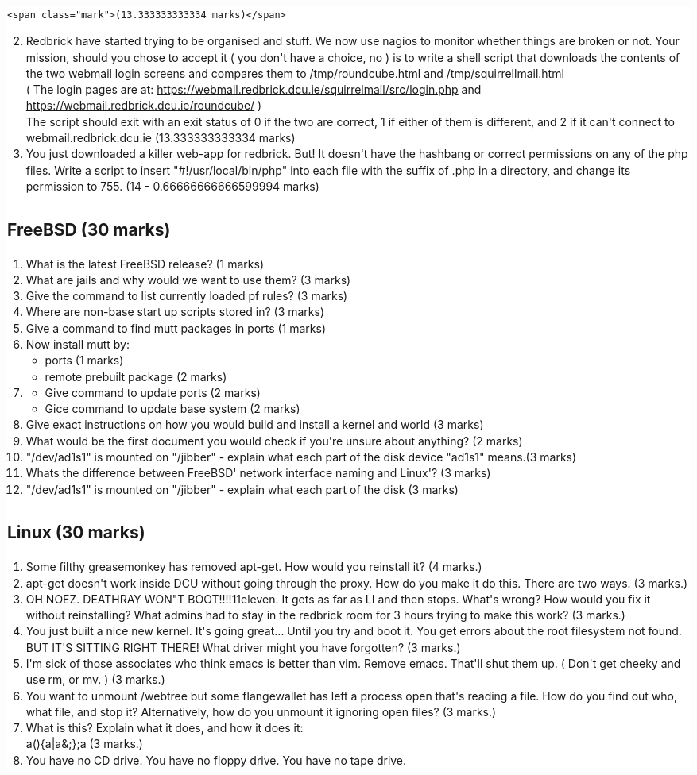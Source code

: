     <span class="mark">(13.333333333334 marks)</span>

2.  Redbrick have started trying to be organised and stuff. We now use nagios to
    monitor whether things are broken or not. Your mission, should you chose to
    accept it ( you don't have a choice, no ) is to write a shell script that
    downloads the contents of the two webmail login screens and compares them to
    /tmp/roundcube.html and /tmp/squirrellmail.html  
    ( The login pages are at:
    https://webmail.redbrick.dcu.ie/squirrelmail/src/login.php and
    https://webmail.redbrick.dcu.ie/roundcube/ )  
    The script should exit with an exit status of 0 if the two are correct, 1 if
    either of them is different, and 2 if it can't connect to
    webmail.redbrick.dcu.ie <span class="mark">(13.333333333334 marks)</span>
3.  You just downloaded a killer web-app for redbrick. But! It doesn't have the
    hashbang or correct permissions on any of the php files. Write a script to
    insert "#!/usr/local/bin/php" into each file with the suffix of .php in a
    directory, and change its permission to 755\. <span class="mark">(14 -
    0.66666666666599994 marks)</span>

## FreeBSD (30 marks)

1.  What is the latest FreeBSD release? (1 marks)
2.  What are jails and why would we want to use them? (3 marks)
3.  Give the command to list currently loaded pf rules? (3 marks)
4.  Where are non-base start up scripts stored in? (3 marks)
5.  Give a command to find mutt packages in ports (1 marks)
6.  Now install mutt by:
    - ports (1 marks)
    - remote prebuilt package (2 marks)
7.  - Give command to update ports (2 marks)
    - Gice command to update base system (2 marks)
8.  Give exact instructions on how you would build and install a kernel and
    world (3 marks)
9.  What would be the first document you would check if you're unsure about
    anything? (2 marks)
10. "/dev/ad1s1" is mounted on "/jibber" - explain what each part of the disk
    device "ad1s1" means.(3 marks)
11. Whats the difference between FreeBSD' network interface naming and Linux'?
    (3 marks)
12. "/dev/ad1s1" is mounted on "/jibber" - explain what each part of the disk (3
    marks)

## Linux (30 marks)

1.  Some filthy greasemonkey has removed apt-get. How would you reinstall it? (4
    marks.)
2.  apt-get doesn't work inside DCU without going through the proxy. How do you
    make it do this. There are two ways. (3 marks.)
3.  OH NOEZ. DEATHRAY WON"T BOOT!!!!11eleven. It gets as far as LI and then
    stops. What's wrong? How would you fix it without reinstalling? What admins
    had to stay in the redbrick room for 3 hours trying to make this work? (3
    marks.)
4.  You just built a nice new kernel. It's going great... Until you try and boot
    it. You get errors about the root filesystem not found. BUT IT'S SITTING
    RIGHT THERE! What driver might you have forgotten? (3 marks.)
5.  I'm sick of those associates who think emacs is better than vim. Remove
    emacs. That'll shut them up. ( Don't get cheeky and use rm, or mv. ) (3
    marks.)
6.  You want to unmount /webtree but some flangewallet has left a process open
    that's reading a file. How do you find out who, what file, and stop it?
    Alternatively, how do you unmount it ignoring open files? (3 marks.)
7.  What is this? Explain what it does, and how it does it:  
    a(){a|a&;};a (3 marks.)
8.  You have no CD drive. You have no floppy drive. You have no tape drive.